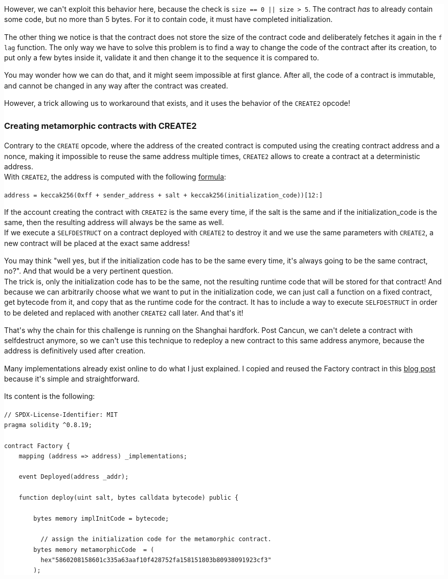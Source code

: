 However, we can't exploit this behavior here, because the check is `size == 0 || size > 5`. The contract *has* to already contain some code, but no more than 5 bytes. For it to contain code, it must have completed initialization.

The other thing we notice is that the contract does not store the size of the contract code and deliberately fetches it again in the `flag` function. The only way we have to solve this problem is to find a way to change the code of the contract after its creation, to put only a few bytes inside it, validate it and then change it to the sequence it is compared to.

You may wonder how we can do that, and it might seem impossible at first glance. After all, the code of a contract is immutable, and cannot be changed in any way after the contract was created.

However, a trick allowing us to workaround that exists, and it uses the behavior of the `CREATE2` opcode!

### Creating metamorphic contracts with CREATE2

Contrary to the `CREATE` opcode, where the address of the created contract is computed using the creating contract address and a nonce, making it impossible to reuse the same address multiple times, `CREATE2` allows to create a contract at a deterministic address. \
With `CREATE2`, the address is computed with the following [formula](https://www.evm.codes/?fork=shanghai#f5):

```
address = keccak256(0xff + sender_address + salt + keccak256(initialization_code))[12:]
```

If the account creating the contract with `CREATE2` is the same every time, if the salt is the same and if the initialization_code is the same, then the resulting address will always be the same as well. \
If we execute a `SELFDESTRUCT` on a contract deployed with `CREATE2` to destroy it and we use the same parameters with `CREATE2`, a new contract will be placed at the exact same address!

You may think "well yes, but if the initialization code has to be the same every time, it's always going to be the same contract, no?". And that would be a very pertinent question. \
The trick is, only the initialization code has to be the same, not the resulting runtime code that will be stored for that contract! And because we can arbitrarily choose what we want to put in the initialization code, we can just call a function on a fixed contract, get bytecode from it, and copy that as the runtime code for the contract. It has to include a way to execute `SELFDESTRUCT` in order to be deleted and replaced with another `CREATE2` call later. And that's it!

That's why the chain for this challenge is running on the Shanghai hardfork. Post Cancun, we can't delete a contract with selfdestruct anymore, so we can't use this technique to redeploy a new contract to this same address anymore, because the address is definitively used after creation.

Many implementations already exist online to do what I just explained. I copied and reused the Factory contract in this [blog post](https://ethereum-blockchain-developer.com/110-upgrade-smart-contracts/12-metamorphosis-create2/) because it's simple and straightforward.

Its content is the following:

```solidity
// SPDX-License-Identifier: MIT
pragma solidity ^0.8.19;

contract Factory {
    mapping (address => address) _implementations;

    event Deployed(address _addr);

    function deploy(uint salt, bytes calldata bytecode) public {

        bytes memory implInitCode = bytecode;

          // assign the initialization code for the metamorphic contract.
        bytes memory metamorphicCode  = (
          hex"5860208158601c335a63aaf10f428752fa158151803b80938091923cf3"
        );

```
